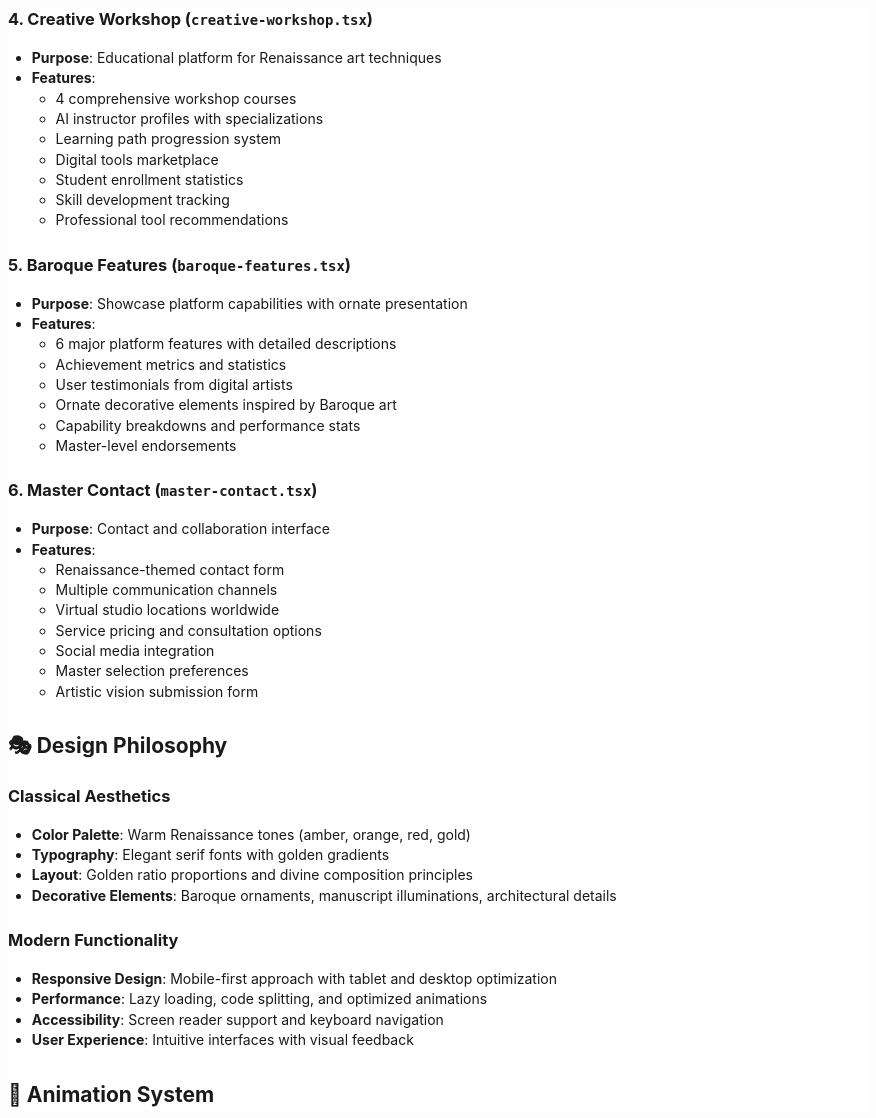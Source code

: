 ### 4. **Creative Workshop** (`creative-workshop.tsx`)
- **Purpose**: Educational platform for Renaissance art techniques
- **Features**:
  - 4 comprehensive workshop courses
  - AI instructor profiles with specializations
  - Learning path progression system
  - Digital tools marketplace
  - Student enrollment statistics
  - Skill development tracking
  - Professional tool recommendations

### 5. **Baroque Features** (`baroque-features.tsx`)
- **Purpose**: Showcase platform capabilities with ornate presentation
- **Features**:
  - 6 major platform features with detailed descriptions
  - Achievement metrics and statistics
  - User testimonials from digital artists
  - Ornate decorative elements inspired by Baroque art
  - Capability breakdowns and performance stats
  - Master-level endorsements

### 6. **Master Contact** (`master-contact.tsx`)
- **Purpose**: Contact and collaboration interface
- **Features**:
  - Renaissance-themed contact form
  - Multiple communication channels
  - Virtual studio locations worldwide
  - Service pricing and consultation options
  - Social media integration
  - Master selection preferences
  - Artistic vision submission form

## 🎭 Design Philosophy

### Classical Aesthetics
- **Color Palette**: Warm Renaissance tones (amber, orange, red, gold)
- **Typography**: Elegant serif fonts with golden gradients
- **Layout**: Golden ratio proportions and divine composition principles
- **Decorative Elements**: Baroque ornaments, manuscript illuminations, architectural details

### Modern Functionality
- **Responsive Design**: Mobile-first approach with tablet and desktop optimization
- **Performance**: Lazy loading, code splitting, and optimized animations
- **Accessibility**: Screen reader support and keyboard navigation
- **User Experience**: Intuitive interfaces with visual feedback

## 🔮 Animation System
